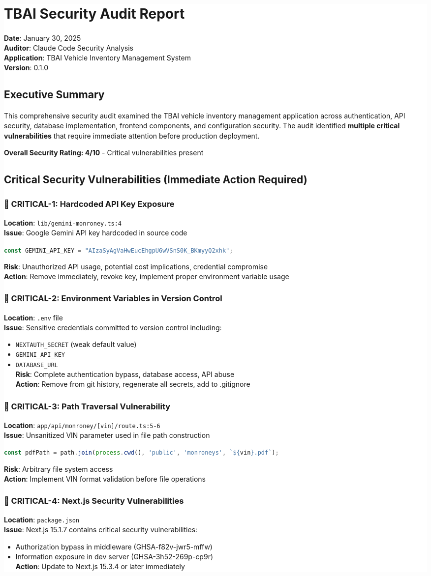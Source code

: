 # TBAI Security Audit Report

**Date**: January 30, 2025  
**Auditor**: Claude Code Security Analysis  
**Application**: TBAI Vehicle Inventory Management System  
**Version**: 0.1.0  

## Executive Summary

This comprehensive security audit examined the TBAI vehicle inventory management application across authentication, API security, database implementation, frontend components, and configuration security. The audit identified **multiple critical vulnerabilities** that require immediate attention before production deployment.

**Overall Security Rating: 4/10** - Critical vulnerabilities present

## Critical Security Vulnerabilities (Immediate Action Required)

### 🔴 CRITICAL-1: Hardcoded API Key Exposure
**Location**: `lib/gemini-monroney.ts:4`  
**Issue**: Google Gemini API key hardcoded in source code  
```typescript
const GEMINI_API_KEY = "AIzaSyAgVaHwEucEhgpU6wVSnS0K_BKmyyQ2xhk";
```
**Risk**: Unauthorized API usage, potential cost implications, credential compromise  
**Action**: Remove immediately, revoke key, implement proper environment variable usage

### 🔴 CRITICAL-2: Environment Variables in Version Control  
**Location**: `.env` file  
**Issue**: Sensitive credentials committed to version control including:
- `NEXTAUTH_SECRET` (weak default value)
- `GEMINI_API_KEY` 
- `DATABASE_URL`  
**Risk**: Complete authentication bypass, database access, API abuse  
**Action**: Remove from git history, regenerate all secrets, add to .gitignore

### 🔴 CRITICAL-3: Path Traversal Vulnerability
**Location**: `app/api/monroney/[vin]/route.ts:5-6`  
**Issue**: Unsanitized VIN parameter used in file path construction  
```typescript
const pdfPath = path.join(process.cwd(), 'public', 'monroneys', `${vin}.pdf`);
```
**Risk**: Arbitrary file system access  
**Action**: Implement VIN format validation before file operations

### 🔴 CRITICAL-4: Next.js Security Vulnerabilities
**Location**: `package.json`  
**Issue**: Next.js 15.1.7 contains critical security vulnerabilities:
- Authorization bypass in middleware (GHSA-f82v-jwr5-mffw)
- Information exposure in dev server (GHSA-3h52-269p-cp9r)  
**Action**: Update to Next.js 15.3.4 or later immediately
